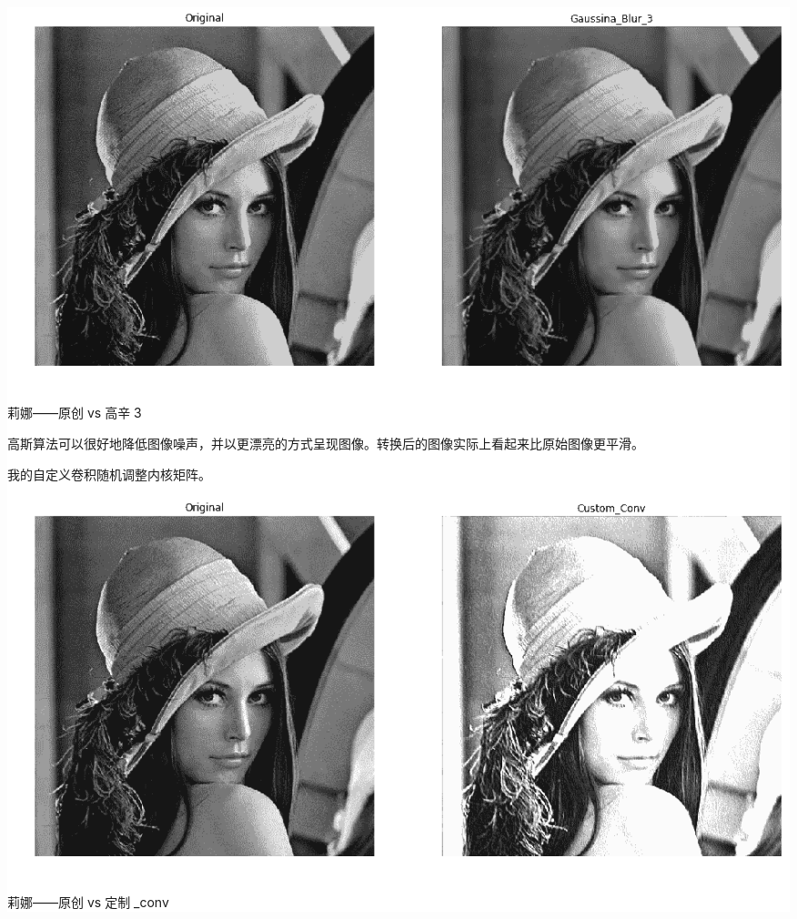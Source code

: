 ![](img/1aefe4cbb8c166316021d8a790e4b1ba.png)

莉娜——原创 vs 高辛 3

高斯算法可以很好地降低图像噪声，并以更漂亮的方式呈现图像。转换后的图像实际上看起来比原始图像更平滑。

我的自定义卷积随机调整内核矩阵。

![](img/c570ff912cf32e78b8074ab0dd0a21b3.png)

莉娜——原创 vs 定制 _conv
